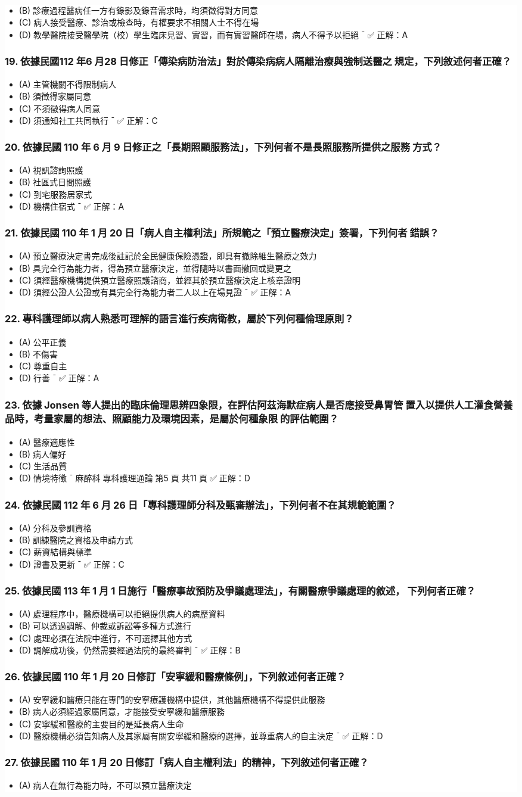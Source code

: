 - (B) 診療過程醫病任一方有錄影及錄音需求時，均須徵得對方同意
- (C) 病人接受醫療、診治或檢查時，有權要求不相關人士不得在場
- (D) 教學醫院接受醫學院（校）學生臨床見習、實習，而有實習醫師在場，病人不得予以拒絕 ˉ
✅ 正解：A
### 19. 依據民國112 年6 月28 日修正「傳染病防治法」對於傳染病病人隔離治療與強制送醫之 規定，下列敘述何者正確？
- (A) 主管機關不得限制病人
- (B) 須徵得家屬同意
- (C) 不須徵得病人同意
- (D) 須通知社工共同執行 ˉ
✅ 正解：C
### 20. 依據民國 110 年 6 月 9 日修正之「長期照顧服務法」，下列何者不是長照服務所提供之服務 方式？
- (A) 視訊諮詢照護
- (B) 社區式日間照護
- (C) 到宅服務居家式
- (D) 機構住宿式 ˉ
✅ 正解：A
### 21. 依據民國 110 年 1 月 20 日「病人自主權利法」所規範之「預立醫療決定」簽署，下列何者 錯誤？
- (A) 預立醫療決定書完成後註記於全民健康保險憑證，即具有撤除維生醫療之效力
- (B) 具完全行為能力者，得為預立醫療決定，並得隨時以書面撤回或變更之
- (C) 須經醫療機構提供預立醫療照護諮商，並經其於預立醫療決定上核章證明
- (D) 須經公證人公證或有具完全行為能力者二人以上在場見證 ˉ
✅ 正解：A
### 22. 專科護理師以病人熟悉可理解的語言進行疾病衛教，屬於下列何種倫理原則？
- (A) 公平正義
- (B) 不傷害
- (C) 尊重自主
- (D) 行善 ˉ
✅ 正解：A
### 23. 依據 Jonsen 等人提出的臨床倫理思辨四象限，在評估阿茲海默症病人是否應接受鼻胃管 置入以提供人工灌食營養品時，考量家屬的想法、照顧能力及環境因素，是屬於何種象限 的評估範圍？
- (A) 醫療適應性
- (B) 病人偏好
- (C) 生活品質
- (D) 情境特徵 ˉ 麻醉科 專科護理通論 第5 頁 共11 頁
✅ 正解：D
### 24. 依據民國 112 年 6 月 26 日「專科護理師分科及甄審辦法」，下列何者不在其規範範圍？
- (A) 分科及參訓資格
- (B) 訓練醫院之資格及申請方式
- (C) 薪資結構與標準
- (D) 證書及更新 ˉ
✅ 正解：C
### 25. 依據民國 113 年 1 月 1 日施行「醫療事故預防及爭議處理法」，有關醫療爭議處理的敘述， 下列何者正確？
- (A) 處理程序中，醫療機構可以拒絕提供病人的病歷資料
- (B) 可以透過調解、仲裁或訴訟等多種方式進行
- (C) 處理必須在法院中進行，不可選擇其他方式
- (D) 調解成功後，仍然需要經過法院的最終審判 ˉ
✅ 正解：B
### 26. 依據民國 110 年 1 月 20 日修訂「安寧緩和醫療條例」，下列敘述何者正確？
- (A) 安寧緩和醫療只能在專門的安寧療護機構中提供，其他醫療機構不得提供此服務
- (B) 病人必須經過家屬同意，才能接受安寧緩和醫療服務
- (C) 安寧緩和醫療的主要目的是延長病人生命
- (D) 醫療機構必須告知病人及其家屬有關安寧緩和醫療的選擇，並尊重病人的自主決定 ˉ
✅ 正解：D
### 27. 依據民國 110 年 1 月 20 日修訂「病人自主權利法」的精神，下列敘述何者正確？
- (A) 病人在無行為能力時，不可以預立醫療決定